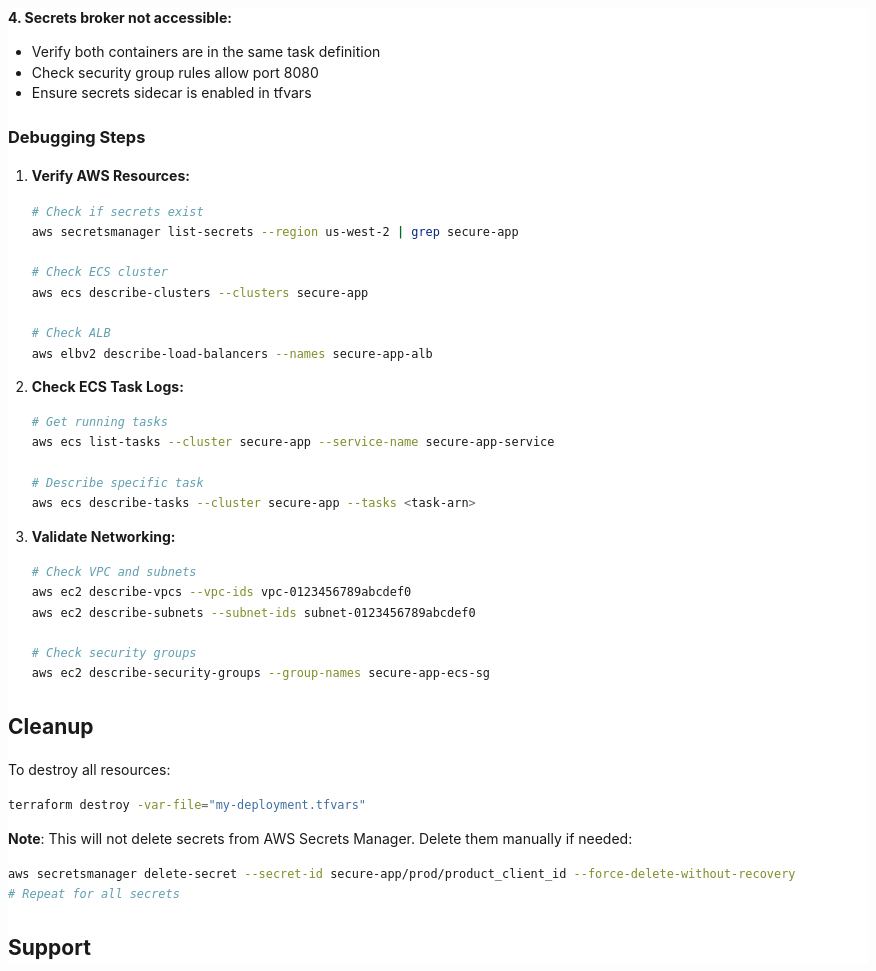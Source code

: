 **4. Secrets broker not accessible:**
- Verify both containers are in the same task definition
- Check security group rules allow port 8080
- Ensure secrets sidecar is enabled in tfvars

### Debugging Steps

1. **Verify AWS Resources:**
   ```bash
   # Check if secrets exist
   aws secretsmanager list-secrets --region us-west-2 | grep secure-app
   
   # Check ECS cluster
   aws ecs describe-clusters --clusters secure-app
   
   # Check ALB
   aws elbv2 describe-load-balancers --names secure-app-alb
   ```

2. **Check ECS Task Logs:**
   ```bash
   # Get running tasks
   aws ecs list-tasks --cluster secure-app --service-name secure-app-service
   
   # Describe specific task
   aws ecs describe-tasks --cluster secure-app --tasks <task-arn>
   ```

3. **Validate Networking:**
   ```bash
   # Check VPC and subnets
   aws ec2 describe-vpcs --vpc-ids vpc-0123456789abcdef0
   aws ec2 describe-subnets --subnet-ids subnet-0123456789abcdef0
   
   # Check security groups
   aws ec2 describe-security-groups --group-names secure-app-ecs-sg
   ```

## Cleanup

To destroy all resources:

```bash
terraform destroy -var-file="my-deployment.tfvars"
```

**Note**: This will not delete secrets from AWS Secrets Manager. Delete them manually if needed:

```bash
aws secretsmanager delete-secret --secret-id secure-app/prod/product_client_id --force-delete-without-recovery
# Repeat for all secrets
```

## Support

